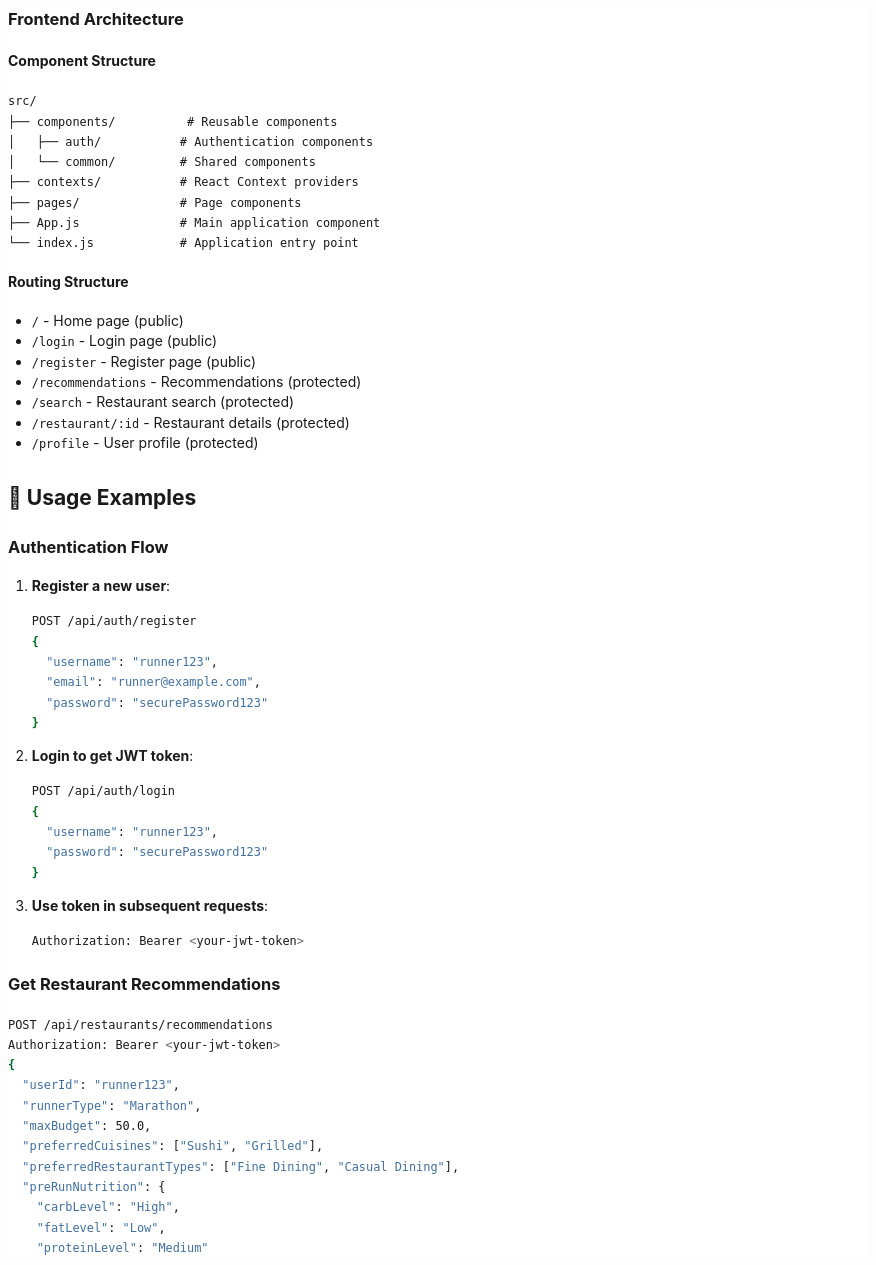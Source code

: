 ### Frontend Architecture

#### **Component Structure**
```
src/
├── components/          # Reusable components
│   ├── auth/           # Authentication components
│   └── common/         # Shared components
├── contexts/           # React Context providers
├── pages/              # Page components
├── App.js              # Main application component
└── index.js            # Application entry point
```

#### **Routing Structure**
- `/` - Home page (public)
- `/login` - Login page (public)
- `/register` - Register page (public)
- `/recommendations` - Recommendations (protected)
- `/search` - Restaurant search (protected)
- `/restaurant/:id` - Restaurant details (protected)
- `/profile` - User profile (protected)

## 📖 Usage Examples

### Authentication Flow
1. **Register a new user**:
   ```bash
   POST /api/auth/register
   {
     "username": "runner123",
     "email": "runner@example.com",
     "password": "securePassword123"
   }
   ```

2. **Login to get JWT token**:
   ```bash
   POST /api/auth/login
   {
     "username": "runner123",
     "password": "securePassword123"
   }
   ```

3. **Use token in subsequent requests**:
   ```bash
   Authorization: Bearer <your-jwt-token>
   ```

### Get Restaurant Recommendations
```bash
POST /api/restaurants/recommendations
Authorization: Bearer <your-jwt-token>
{
  "userId": "runner123",
  "runnerType": "Marathon",
  "maxBudget": 50.0,
  "preferredCuisines": ["Sushi", "Grilled"],
  "preferredRestaurantTypes": ["Fine Dining", "Casual Dining"],
  "preRunNutrition": {
    "carbLevel": "High",
    "fatLevel": "Low",
    "proteinLevel": "Medium"
```